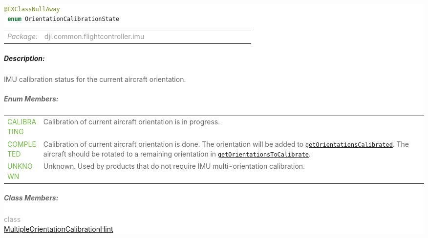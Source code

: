 ~~~java
@EXClassNullAway
 enum OrientationCalibrationState 
~~~

<html><table class="table-supportedby"><tr valign="top"><td width=15%><font color="#999"><i>Package:</i></td><td width=85%><font color="#999">dji.common.flightcontroller.imu</td></tr></table></html>



##### Description:



<font color="#666">IMU calibration status for the current aircraft orientation.



##### Enum Members:

<html><table class="table-inline-parameters"><tr valign="top"><td><font color="#70BF41"><a href="#djiimustate_djiimumultiorientationcalibrationstatus_calibrating_inline"></a>CALIBRATING</td><td><font color="#666">Calibration of current aircraft orientation is in progress.</td></tr><tr valign="top"><td><font color="#70BF41"><a href="#djiimustate_djiimumultiorientationcalibrationstatus_done_inline"></a>COMPLETED</td><td><font color="#666">Calibration of current aircraft orientation is done. The orientation will be added  to <code><a href="/Components/IMUState/DJIIMUState_DJIIMUMultiOrientationCalibrationHint.html#djiimustate_djiimumultiorientationcalibrationhint_orientationscalibrated">getOrientationsCalibrated</a></code>. The aircraft should be  rotated to a remaining orientation  in <code><a href="/Components/IMUState/DJIIMUState_DJIIMUMultiOrientationCalibrationHint.html#djiimustate_djiimumultiorientationcalibrationhint_orientationstocalibrate">getOrientationsToCalibrate</a></code>.</td></tr><tr valign="top"><td><font color="#70BF41"><a href="#djiimustate_djiimumultiorientationcalibrationstatus_unknown_inline"></a>UNKNOWN</td><td><font color="#666">Unknown. Used by products that do not require IMU multi-orientation calibration.</td></tr></table></html>

##### Class Members:

</div>

<div class="api-row" id="djiimustate_djiimumultiorientationcalibrationhint"><div class="api-col left"></div><div class="api-col middle" style="color:#AAA">class</div><div class="api-col right"><a href="/Components/IMUState/DJIIMUState_DJIIMUMultiOrientationCalibrationHint.html">MultipleOrientationCalibrationHint</a></div></div>
